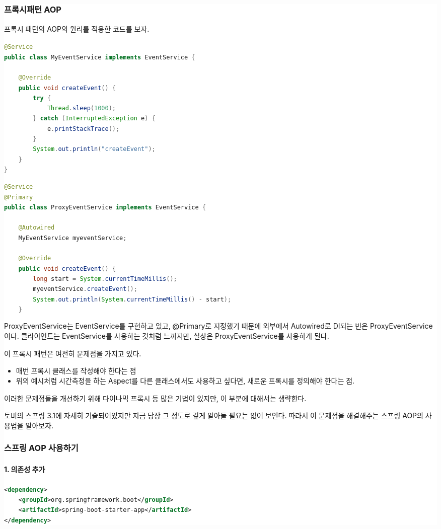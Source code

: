 ### 프록시패턴 AOP

프록시 패턴의 AOP의 원리를 적용한 코드를 보자.

```java
@Service
public class MyEventService implements EventService {

	@Override
	public void createEvent() {
		try {
			Thread.sleep(1000);
		} catch (InterruptedException e) {
			e.printStackTrace();
		}
		System.out.println("createEvent");
	}
}
```

```java
@Service
@Primary
public class ProxyEventService implements EventService {

	@Autowired
	MyEventService myeventService;

	@Override
	public void createEvent() {
		long start = System.currentTimeMillis();
		myeventService.createEvent();
		System.out.println(System.currentTimeMillis() - start);
	}
```

ProxyEventService는 EventService를 구현하고 있고, @Primary로 지정했기 때문에 외부에서 Autowired로 DI되는 빈은 ProxyEventService이다. 클라이언트는 EventService를 사용하는 것처럼 느끼지만, 실상은 ProxyEventService를 사용하게 된다.

이 프록시 패턴은 여전히 문제점을 가지고 있다.

- 매번 프록시 클래스를 작성해야 한다는 점
- 위의 예시처럼 시간측정을 하는 Aspect를 다른 클래스에서도 사용하고 싶다면, 새로운 프록시를 정의해야 한다는 점.

이러한 문제점들을 개선하기 위해 다이나믹 프록시 등 많은 기법이 있지만, 이 부분에 대해서는 생략한다.

토비의 스프링 3.1에 자세히 기술되어있지만 지금 당장 그 정도로 깊게 알아둘 필요는 없어 보인다. 따라서 이 문제점을 해결해주는 스프링 AOP의 사용법을 알아보자.

### 스프링 AOP 사용하기

#### 1. 의존성 추가

```xml
<dependency>
    <groupId>org.springframework.boot</groupId>
    <artifactId>spring-boot-starter-app</artifactId>
</dependency>
```
